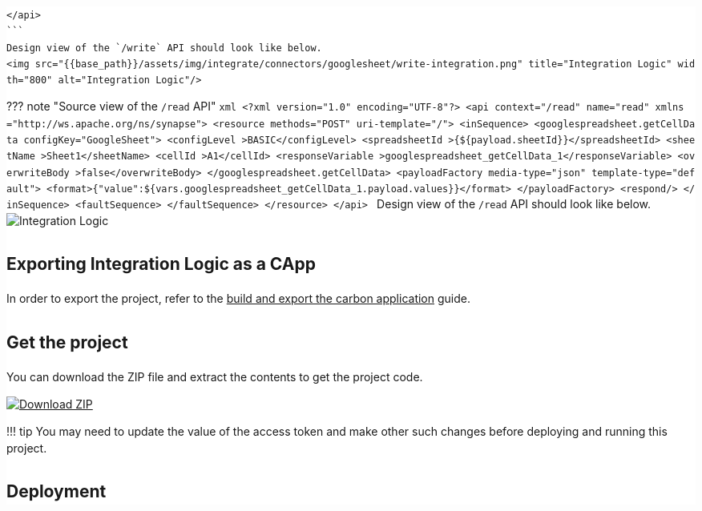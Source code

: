     </api>
    ```
    Design view of the `/write` API should look like below.
    <img src="{{base_path}}/assets/img/integrate/connectors/googlesheet/write-integration.png" title="Integration Logic" width="800" alt="Integration Logic"/>

??? note "Source view of the `/read` API"
    ```xml
    <?xml version="1.0" encoding="UTF-8"?>
    <api context="/read" name="read" xmlns="http://ws.apache.org/ns/synapse">
        <resource methods="POST" uri-template="/">
            <inSequence>
                <googlespreadsheet.getCellData configKey="GoogleSheet">
                    <configLevel >BASIC</configLevel>
                    <spreadsheetId >{${payload.sheetId}}</spreadsheetId>
                    <sheetName >Sheet1</sheetName>
                    <cellId >A1</cellId>
                    <responseVariable >googlespreadsheet_getCellData_1</responseVariable>
                    <overwriteBody >false</overwriteBody>
                </googlespreadsheet.getCellData>
                <payloadFactory media-type="json" template-type="default">
                    <format>{"value":${vars.googlespreadsheet_getCellData_1.payload.values}}</format>
                </payloadFactory>
                <respond/>
            </inSequence>
            <faultSequence>
            </faultSequence>
        </resource>
    </api>
    ```
    Design view of the `/read` API should look like below.
    <img src="{{base_path}}/assets/img/integrate/connectors/googlesheet/read-integration.png" title="Integration Logic" width="800" alt="Integration Logic"/>

## Exporting Integration Logic as a CApp
In order to export the project, refer to the [build and export the carbon application]({{base_path}}/develop/deploy-artifacts/#build-and-export-the-carbon-application) guide. 


## Get the project

You can download the ZIP file and extract the contents to get the project code.

<a href="{{base_path}}/assets/attachments/connectors/google-spreadsheet-connector-2.0.0.zip">
    <img src="{{base_path}}/assets/img/integrate/connectors/download-zip.png" width="200" alt="Download ZIP">
</a>

!!! tip
    You may need to update the value of the access token and make other such changes before deploying and running this project.

## Deployment
